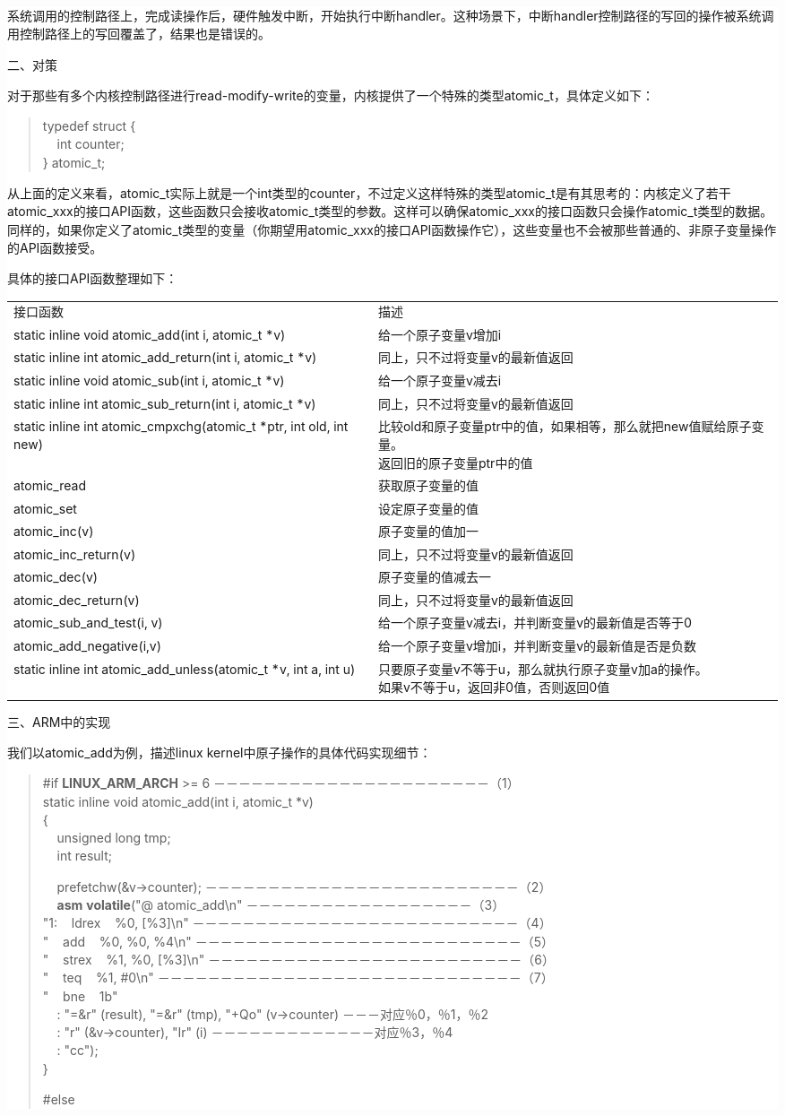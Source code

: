 系统调用的控制路径上，完成读操作后，硬件触发中断，开始执行中断handler。这种场景下，中断handler控制路径的写回的操作被系统调用控制路径上的写回覆盖了，结果也是错误的。

二、对策

对于那些有多个内核控制路径进行read-modify-write的变量，内核提供了一个特殊的类型atomic_t，具体定义如下：

> typedef struct {  
>     int counter;  
> } atomic_t;

从上面的定义来看，atomic_t实际上就是一个int类型的counter，不过定义这样特殊的类型atomic_t是有其思考的：内核定义了若干atomic_xxx的接口API函数，这些函数只会接收atomic_t类型的参数。这样可以确保atomic_xxx的接口函数只会操作atomic_t类型的数据。同样的，如果你定义了atomic_t类型的变量（你期望用atomic_xxx的接口API函数操作它），这些变量也不会被那些普通的、非原子变量操作的API函数接受。

具体的接口API函数整理如下：

|   |   |
|---|---|
|接口函数|描述|
|static inline void atomic_add(int i, atomic_t *v)|给一个原子变量v增加i|
|static inline int atomic_add_return(int i, atomic_t *v)|同上，只不过将变量v的最新值返回|
|static inline void atomic_sub(int i, atomic_t *v)|给一个原子变量v减去i|
|static inline int atomic_sub_return(int i, atomic_t *v)|同上，只不过将变量v的最新值返回|
|static inline int atomic_cmpxchg(atomic_t *ptr, int old, int new)|比较old和原子变量ptr中的值，如果相等，那么就把new值赋给原子变量。  <br>返回旧的原子变量ptr中的值|
|atomic_read|获取原子变量的值|
|atomic_set|设定原子变量的值|
|atomic_inc(v)|原子变量的值加一|
|atomic_inc_return(v)|同上，只不过将变量v的最新值返回|
|atomic_dec(v)|原子变量的值减去一|
|atomic_dec_return(v)|同上，只不过将变量v的最新值返回|
|atomic_sub_and_test(i, v)|给一个原子变量v减去i，并判断变量v的最新值是否等于0|
|atomic_add_negative(i,v)|给一个原子变量v增加i，并判断变量v的最新值是否是负数|
|static inline int atomic_add_unless(atomic_t *v, int a, int u)|只要原子变量v不等于u，那么就执行原子变量v加a的操作。  <br>如果v不等于u，返回非0值，否则返回0值|

三、ARM中的实现

我们以atomic_add为例，描述linux kernel中原子操作的具体代码实现细节：

> #if __LINUX_ARM_ARCH__ >= 6 －－－－－－－－－－－－－－－－－－－－－－（1）  
> static inline void atomic_add(int i, atomic_t *v)  
> {  
>     unsigned long tmp;  
>     int result;
> 
>     prefetchw(&v->counter); －－－－－－－－－－－－－－－－－－－－－－－－－（2）  
>     __asm__ __volatile__("@ atomic_add\n" －－－－－－－－－－－－－－－－－－（3）  
> "1:    ldrex    %0, [%3]\n" －－－－－－－－－－－－－－－－－－－－－－－－－－（4）  
> "    add    %0, %0, %4\n" －－－－－－－－－－－－－－－－－－－－－－－－－－（5）  
> "    strex    %1, %0, [%3]\n" －－－－－－－－－－－－－－－－－－－－－－－－－（6）  
> "    teq    %1, #0\n" －－－－－－－－－－－－－－－－－－－－－－－－－－－－－（7）  
> "    bne    1b"  
>     : "=&r" (result), "=&r" (tmp), "+Qo" (v->counter) －－－对应％0，％1，％2  
>     : "r" (&v->counter), "Ir" (i) －－－－－－－－－－－－－对应％3，％4  
>     : "cc");  
> }
> 
> #else